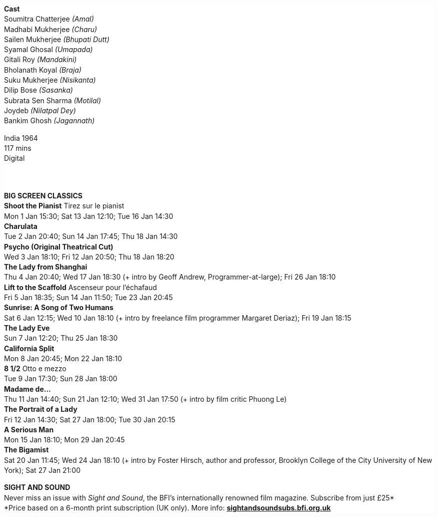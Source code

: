 **Cast**  
Soumitra Chatterjee _(Amal)_  
Madhabi Mukherjee _(Charu)_  
Sailen Mukherjee _(Bhupati Dutt)_  
Syamal Ghosal _(Umapada)_  
Gitali Roy _(Mandakini)_  
Bholanath Koyal _(Braja)_  
Suku Mukherjee _(Nisikanta)_  
Dilip Bose _(Sasanka)_  
Subrata Sen Sharma _(Motilal)_  
Joydeb _(Nilatpal Dey)_  
Bankim Ghosh _(Jagannath)_  

India 1964  
117 mins  
Digital  
<br>
<br>

**BIG SCREEN CLASSICS**  
**Shoot the Pianist** Tirez sur le pianist  
Mon 1 Jan 15:30; Sat 13 Jan 12:10; Tue 16 Jan 14:30  
**Charulata**  
Tue 2 Jan 20:40; Sun 14 Jan 17:45; Thu 18 Jan 14:30  
**Psycho (Original Theatrical Cut)**  
Wed 3 Jan 18:10; Fri 12 Jan 20:50; Thu 18 Jan 18:20  
**The Lady from Shanghai**  
Thu 4 Jan 20:40; Wed 17 Jan 18:30 (+ intro by Geoff Andrew, Programmer-at-large); Fri 26 Jan 18:10  
**Lift to the Scaffold** Ascenseur pour l’échafaud  
Fri 5 Jan 18:35; Sun 14 Jan 11:50; Tue 23 Jan 20:45  
**Sunrise: A Song of Two Humans**  
Sat 6 Jan 12:15; Wed 10 Jan 18:10 (+ intro by freelance film programmer Margaret Deriaz); Fri 19 Jan 18:15  
**The Lady Eve**  
Sun 7 Jan 12:20; Thu 25 Jan 18:30  
**California Split**  
Mon 8 Jan 20:45; Mon 22 Jan 18:10  
**8 1/2**  Otto e mezzo  
Tue 9 Jan 17:30; Sun 28 Jan 18:00  
**Madame de...**  
Thu 11 Jan 14:40; Sun 21 Jan 12:10; Wed 31 Jan 17:50 (+ intro by film critic Phuong Le)  
**The Portrait of a Lady**  
Fri 12 Jan 14:30; Sat 27 Jan 18:00; Tue 30 Jan 20:15  
**A Serious Man**  
Mon 15 Jan 18:10; Mon 29 Jan 20:45  
**The Bigamist**  
Sat 20 Jan 11:45; Wed 24 Jan 18:10 (+ intro by Foster Hirsch, author and professor, Brooklyn College of the City University of New York); Sat 27 Jan 21:00 
<br>

**SIGHT AND SOUND**<br>
Never miss an issue with _Sight and Sound_, the BFI’s internationally renowned film magazine. Subscribe from just £25*<br>
*Price based on a 6-month print subscription (UK only). More info: [**sightandsoundsubs.bfi.org.uk**](https://sightandsoundsubs.bfi.org.uk/subscribe)
